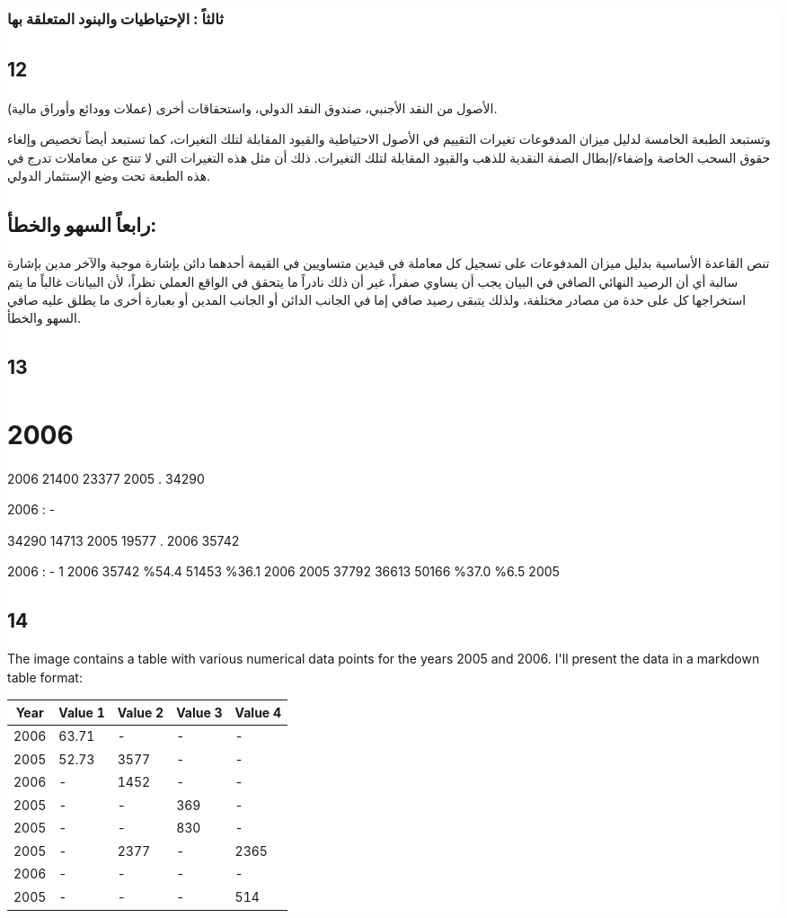 ### ثالثاً : الإحتياطيات والبنود المتعلقة بها

12
---
(عملات وودائع وأوراق مالية) الأصول من النقد الأجنبي، صندوق النقد الدولي، واستحقاقات أخرى.

وتستبعد الطبعة الخامسة لدليل ميزان المدفوعات تغيرات التقييم في الأصول الاحتياطية والقيود المقابلة لتلك التغيرات، كما تستبعد أيضاً تخصيص وإلغاء حقوق السحب الخاصة وإضفاء/إبطال الصفة النقدية للذهب والقيود المقابلة لتلك التغيرات. ذلك أن مثل هذه التغيرات التي لا تنتج عن معاملات تدرج في هذه الطبعة تحت وضع الإستثمار الدولي.

## رابعاً السهو والخطأ:

تنص القاعدة الأساسية بدليل ميزان المدفوعات على تسجيل كل معاملة في قيدين متساويين في القيمة أحدهما دائن بإشارة موجبة والآخر مدين بإشارة سالبة أي أن الرصيد النهائي الصافي في البيان يجب أن يساوي صفراً، غير أن ذلك نادراً ما يتحقق في الواقع العملي نظراً، لأن البيانات غالباً ما يتم استخراجها كل على حدة من مصادر مختلفة، ولذلك يتبقى رصيد صافي إما في الجانب الدائن أو الجانب المدين أو بعبارة أخرى ما يطلق عليه صافي السهو والخطأ.

13
---
2006
=======================

2006
21400                                23377
                                                2005
.                               34290

2006
:                               -

34290                           14713
                                2005                19577
.               2006                    35742

2006
:                               - 1
2006
                35742           %54.4
51453           %36.1               2006
                                2005                37792
        36613                   50166           %37.0
%6.5                                                            2005

14
---
The image contains a table with various numerical data points for the years 2005 and 2006. I'll present the data in a markdown table format:

| Year | Value 1 | Value 2 | Value 3 | Value 4 |
|------|---------|---------|---------|---------|
| 2006 | 63.71   | -       | -       | -       |
| 2005 | 52.73   | 3577    | -       | -       |
| 2006 | -       | 1452    | -       | -       |
| 2005 | -       | -       | 369     | -       |
| 2005 | -       | -       | 830     | -       |
| 2005 | -       | 2377    | -       | 2365    |
| 2006 | -       | -       | -       | -       |
| 2005 | -       | -       | -       | 514     |